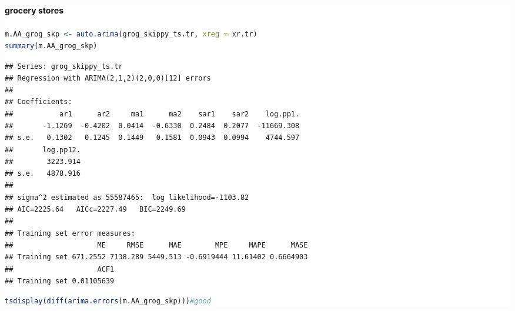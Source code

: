 #### grocery stores

``` r
m.AA_grog_skp <- auto.arima(grog_skippy_ts.tr, xreg = xr.tr)
summary(m.AA_grog_skp)
```

    ## Series: grog_skippy_ts.tr 
    ## Regression with ARIMA(2,1,2)(2,0,0)[12] errors 
    ## 
    ## Coefficients:
    ##           ar1      ar2     ma1      ma2    sar1    sar2    log.pp1.
    ##       -1.1269  -0.4202  0.0414  -0.6330  0.2484  0.2077  -11669.308
    ## s.e.   0.1302   0.1245  0.1449   0.1581  0.0943  0.0994    4744.597
    ##       log.pp12.
    ##        3223.914
    ## s.e.   4878.916
    ## 
    ## sigma^2 estimated as 55587465:  log likelihood=-1103.82
    ## AIC=2225.64   AICc=2227.49   BIC=2249.69
    ## 
    ## Training set error measures:
    ##                    ME     RMSE      MAE        MPE     MAPE      MASE
    ## Training set 671.2552 7138.289 5449.513 -0.6919444 11.61402 0.6664903
    ##                    ACF1
    ## Training set 0.01105639

``` r
tsdisplay(diff(arima.errors(m.AA_grog_skp)))#good
```

